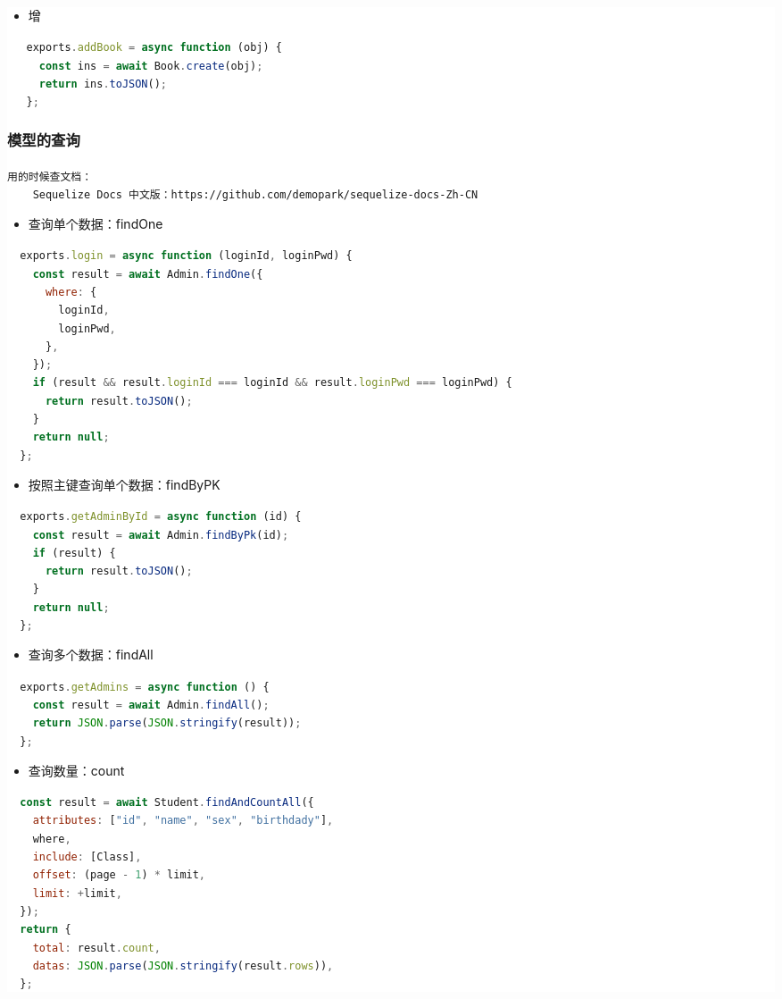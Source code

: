 - 增

```javascript
   exports.addBook = async function (obj) {
     const ins = await Book.create(obj);
     return ins.toJSON();
   };
```

### 模型的查询

```
用的时候查文档：
    Sequelize Docs 中文版：https://github.com/demopark/sequelize-docs-Zh-CN
```

- 查询单个数据：findOne

```javascript
  exports.login = async function (loginId, loginPwd) {
    const result = await Admin.findOne({
      where: {
        loginId,
        loginPwd,
      },
    });
    if (result && result.loginId === loginId && result.loginPwd === loginPwd) {
      return result.toJSON();
    }
    return null;
  };
```

- 按照主键查询单个数据：findByPK

```javascript
  exports.getAdminById = async function (id) {
    const result = await Admin.findByPk(id);
    if (result) {
      return result.toJSON();
    }
    return null;
  };
```

- 查询多个数据：findAll

```javascript
  exports.getAdmins = async function () {
    const result = await Admin.findAll();
    return JSON.parse(JSON.stringify(result));
  };
```

- 查询数量：count

```javascript
  const result = await Student.findAndCountAll({
    attributes: ["id", "name", "sex", "birthdady"],
    where,
    include: [Class],
    offset: (page - 1) * limit,
    limit: +limit,
  });
  return {
    total: result.count,
    datas: JSON.parse(JSON.stringify(result.rows)),
  };
```
